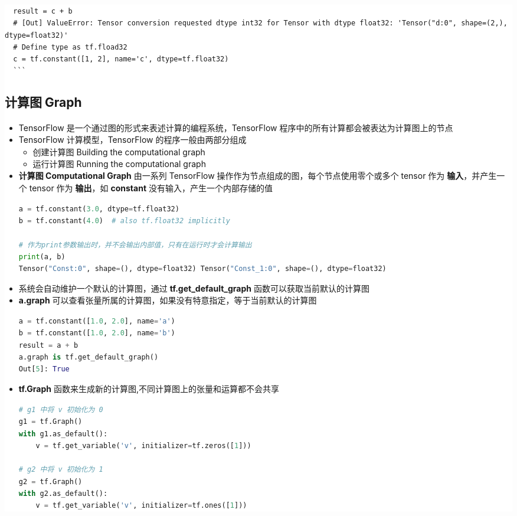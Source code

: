       result = c + b
      # [Out] ValueError: Tensor conversion requested dtype int32 for Tensor with dtype float32: 'Tensor("d:0", shape=(2,), dtype=float32)'
      # Define type as tf.fload32
      c = tf.constant([1, 2], name='c', dtype=tf.float32)
      ```
## 计算图 Graph
  - TensorFlow 是一个通过图的形式来表述计算的编程系统，TensorFlow 程序中的所有计算都会被表达为计算图上的节点
  - TensorFlow 计算模型，TensorFlow 的程序一般由两部分组成
    - 创建计算图 Building the computational graph
    - 运行计算图 Running the computational graph
  - **计算图 Computational Graph** 由一系列 TensorFlow 操作作为节点组成的图，每个节点使用零个或多个 tensor 作为 **输入**，并产生一个 tensor 作为 **输出**，如 **constant** 没有输入，产生一个内部存储的值
    ```python
    a = tf.constant(3.0, dtype=tf.float32)
    b = tf.constant(4.0)  # also tf.float32 implicitly

    # 作为print参数输出时，并不会输出内部值，只有在运行时才会计算输出
    print(a, b)
    Tensor("Const:0", shape=(), dtype=float32) Tensor("Const_1:0", shape=(), dtype=float32)
    ```
  - 系统会自动维护一个默认的计算图，通过 **tf.get_default_graph** 函数可以获取当前默认的计算图
  - **a.graph** 可以查看张量所属的计算图，如果没有特意指定，等于当前默认的计算图
    ```python
    a = tf.constant([1.0, 2.0], name='a')
    b = tf.constant([1.0, 2.0], name='b')
    result = a + b
    a.graph is tf.get_default_graph()
    Out[5]: True
    ```
  - **tf.Graph** 函数来生成新的计算图,不同计算图上的张量和运算都不会共享
    ```python
    # g1 中将 v 初始化为 0
    g1 = tf.Graph()
    with g1.as_default():
        v = tf.get_variable('v', initializer=tf.zeros([1]))

    # g2 中将 v 初始化为 1
    g2 = tf.Graph()
    with g2.as_default():
        v = tf.get_variable('v', initializer=tf.ones([1]))
